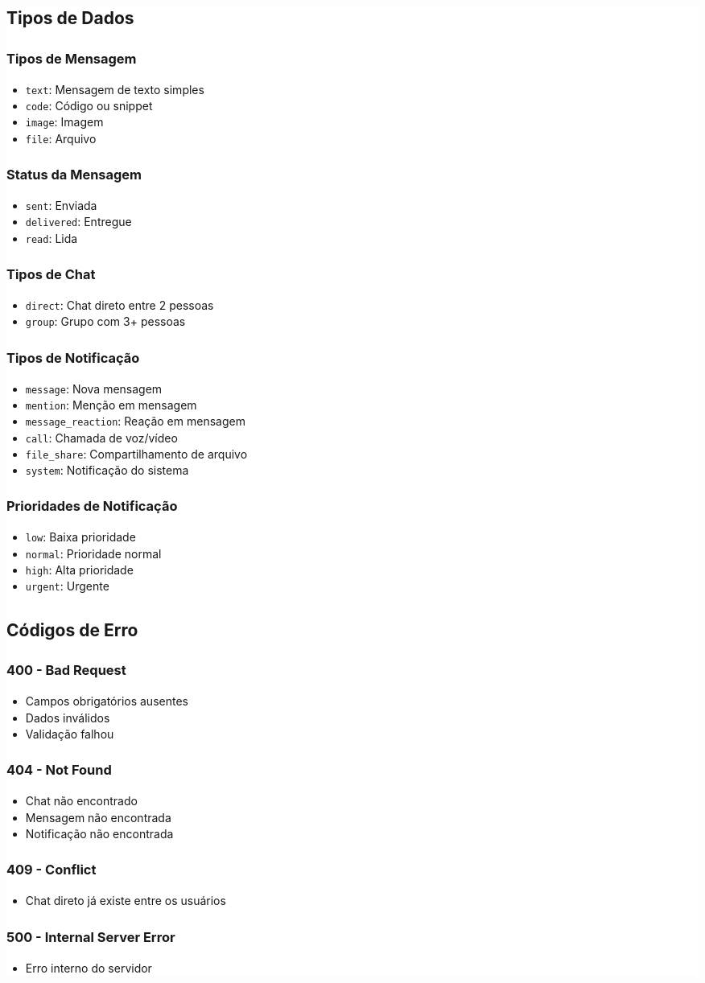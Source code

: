 ## Tipos de Dados

### Tipos de Mensagem
- `text`: Mensagem de texto simples
- `code`: Código ou snippet
- `image`: Imagem
- `file`: Arquivo

### Status da Mensagem
- `sent`: Enviada
- `delivered`: Entregue
- `read`: Lida

### Tipos de Chat
- `direct`: Chat direto entre 2 pessoas
- `group`: Grupo com 3+ pessoas

### Tipos de Notificação
- `message`: Nova mensagem
- `mention`: Menção em mensagem
- `message_reaction`: Reação em mensagem
- `call`: Chamada de voz/vídeo
- `file_share`: Compartilhamento de arquivo
- `system`: Notificação do sistema

### Prioridades de Notificação
- `low`: Baixa prioridade
- `normal`: Prioridade normal
- `high`: Alta prioridade
- `urgent`: Urgente

## Códigos de Erro

### 400 - Bad Request
- Campos obrigatórios ausentes
- Dados inválidos
- Validação falhou

### 404 - Not Found
- Chat não encontrado
- Mensagem não encontrada
- Notificação não encontrada

### 409 - Conflict
- Chat direto já existe entre os usuários

### 500 - Internal Server Error
- Erro interno do servidor
